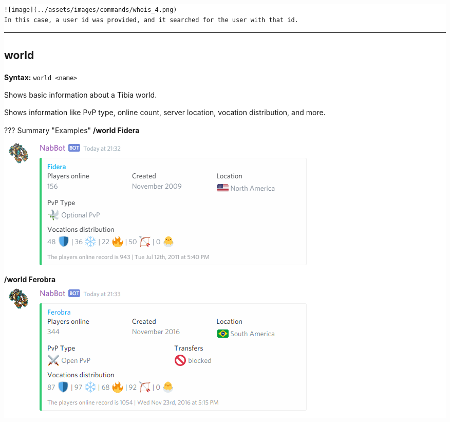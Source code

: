     ![image](../assets/images/commands/whois_4.png)      
    In this case, a user id was provided, and it searched for the user with that id.

----

## world
**Syntax:** `world <name>`

Shows basic information about a Tibia world.
        
Shows information like PvP type, online count, server location, vocation distribution, and more.

??? Summary "Examples"
    **/world Fidera**    
    ![image](../assets/images/commands/world_1.png)  
    **/world Ferobra**  
    ![image](../assets/images/commands/world_2.png)
 